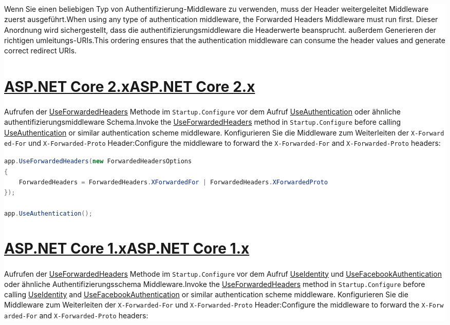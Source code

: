 <span data-ttu-id="5eea2-122">Wenn Sie einen beliebigen Typ von Authentifizierung-Middleware zu verwenden, muss der Header weitergeleitet Middleware zuerst ausgeführt.</span><span class="sxs-lookup"><span data-stu-id="5eea2-122">When using any type of authentication middleware, the Forwarded Headers Middleware must run first.</span></span> <span data-ttu-id="5eea2-123">Dieser Anordnung wird sichergestellt, dass die authentifizierungsmiddleware die Headerwerte beansprucht. außerdem Generieren der richtigen umleitungs-URIs.</span><span class="sxs-lookup"><span data-stu-id="5eea2-123">This ordering ensures that the authentication middleware can consume the header values and generate correct redirect URIs.</span></span>

# <a name="aspnet-core-2xtabaspnetcore2x"></a>[<span data-ttu-id="5eea2-124">ASP.NET Core 2.x</span><span class="sxs-lookup"><span data-stu-id="5eea2-124">ASP.NET Core 2.x</span></span>](#tab/aspnetcore2x)

<span data-ttu-id="5eea2-125">Aufrufen der [UseForwardedHeaders](/dotnet/api/microsoft.aspnetcore.builder.forwardedheadersextensions.useforwardedheaders) Methode im `Startup.Configure` vor dem Aufruf [UseAuthentication](/dotnet/api/microsoft.aspnetcore.builder.authappbuilderextensions.useauthentication) oder ähnliche authentifizierungsmiddleware Schema.</span><span class="sxs-lookup"><span data-stu-id="5eea2-125">Invoke the [UseForwardedHeaders](/dotnet/api/microsoft.aspnetcore.builder.forwardedheadersextensions.useforwardedheaders) method in `Startup.Configure` before calling [UseAuthentication](/dotnet/api/microsoft.aspnetcore.builder.authappbuilderextensions.useauthentication) or similar authentication scheme middleware.</span></span> <span data-ttu-id="5eea2-126">Konfigurieren Sie die Middleware zum Weiterleiten der `X-Forwarded-For` und `X-Forwarded-Proto` Header:</span><span class="sxs-lookup"><span data-stu-id="5eea2-126">Configure the middleware to forward the `X-Forwarded-For` and `X-Forwarded-Proto` headers:</span></span>

```csharp
app.UseForwardedHeaders(new ForwardedHeadersOptions
{
    ForwardedHeaders = ForwardedHeaders.XForwardedFor | ForwardedHeaders.XForwardedProto
});

app.UseAuthentication();
```

# <a name="aspnet-core-1xtabaspnetcore1x"></a>[<span data-ttu-id="5eea2-127">ASP.NET Core 1.x</span><span class="sxs-lookup"><span data-stu-id="5eea2-127">ASP.NET Core 1.x</span></span>](#tab/aspnetcore1x)

<span data-ttu-id="5eea2-128">Aufrufen der [UseForwardedHeaders](/dotnet/api/microsoft.aspnetcore.builder.forwardedheadersextensions.useforwardedheaders) Methode im `Startup.Configure` vor dem Aufruf [UseIdentity](/dotnet/api/microsoft.aspnetcore.builder.builderextensions.useidentity) und [UseFacebookAuthentication](/dotnet/api/microsoft.aspnetcore.builder.facebookappbuilderextensions.usefacebookauthentication) oder ähnliche Authentifizierungsschema Middleware.</span><span class="sxs-lookup"><span data-stu-id="5eea2-128">Invoke the [UseForwardedHeaders](/dotnet/api/microsoft.aspnetcore.builder.forwardedheadersextensions.useforwardedheaders) method in `Startup.Configure` before calling [UseIdentity](/dotnet/api/microsoft.aspnetcore.builder.builderextensions.useidentity) and [UseFacebookAuthentication](/dotnet/api/microsoft.aspnetcore.builder.facebookappbuilderextensions.usefacebookauthentication) or similar authentication scheme middleware.</span></span> <span data-ttu-id="5eea2-129">Konfigurieren Sie die Middleware zum Weiterleiten der `X-Forwarded-For` und `X-Forwarded-Proto` Header:</span><span class="sxs-lookup"><span data-stu-id="5eea2-129">Configure the middleware to forward the `X-Forwarded-For` and `X-Forwarded-Proto` headers:</span></span>
